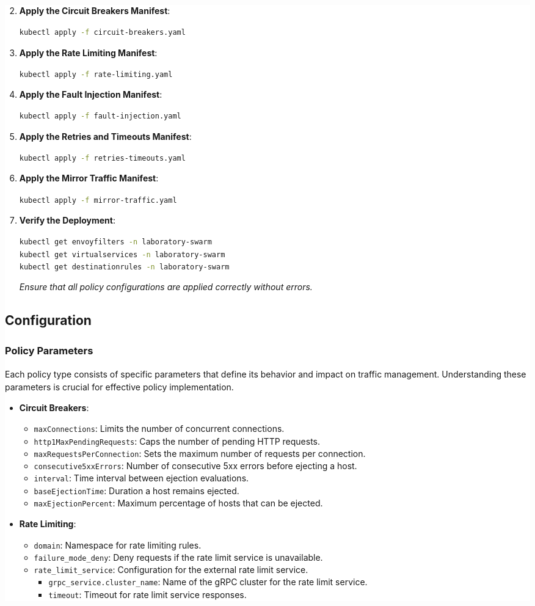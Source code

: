 2. **Apply the Circuit Breakers Manifest**:

   ```bash
   kubectl apply -f circuit-breakers.yaml
   ```

3. **Apply the Rate Limiting Manifest**:

   ```bash
   kubectl apply -f rate-limiting.yaml
   ```

4. **Apply the Fault Injection Manifest**:

   ```bash
   kubectl apply -f fault-injection.yaml
   ```

5. **Apply the Retries and Timeouts Manifest**:

   ```bash
   kubectl apply -f retries-timeouts.yaml
   ```

6. **Apply the Mirror Traffic Manifest**:

   ```bash
   kubectl apply -f mirror-traffic.yaml
   ```

7. **Verify the Deployment**:

   ```bash
   kubectl get envoyfilters -n laboratory-swarm
   kubectl get virtualservices -n laboratory-swarm
   kubectl get destinationrules -n laboratory-swarm
   ```

   *Ensure that all policy configurations are applied correctly without errors.*

## Configuration

### Policy Parameters

Each policy type consists of specific parameters that define its behavior and impact on traffic management. Understanding these parameters is crucial for effective policy implementation.

- **Circuit Breakers**:
  - `maxConnections`: Limits the number of concurrent connections.
  - `http1MaxPendingRequests`: Caps the number of pending HTTP requests.
  - `maxRequestsPerConnection`: Sets the maximum number of requests per connection.
  - `consecutive5xxErrors`: Number of consecutive 5xx errors before ejecting a host.
  - `interval`: Time interval between ejection evaluations.
  - `baseEjectionTime`: Duration a host remains ejected.
  - `maxEjectionPercent`: Maximum percentage of hosts that can be ejected.

- **Rate Limiting**:
  - `domain`: Namespace for rate limiting rules.
  - `failure_mode_deny`: Deny requests if the rate limit service is unavailable.
  - `rate_limit_service`: Configuration for the external rate limit service.
    - `grpc_service.cluster_name`: Name of the gRPC cluster for the rate limit service.
    - `timeout`: Timeout for rate limit service responses.
